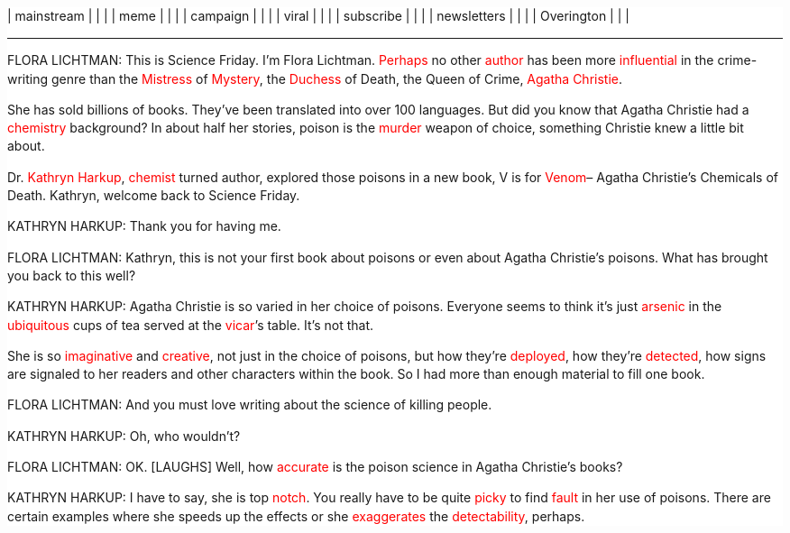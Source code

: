 | mainstream     |     |     |
| meme           |     |     |
| campaign       |     |     |
| viral          |     |     |
| subscribe      |     |     |
| newsletters    |     |     |
| Overington     |     |     |

---

FLORA LICHTMAN: This is Science Friday. I’m Flora Lichtman. <span style="color:rgb(255, 0, 0)">Perhaps</span> no other <span style="color:rgb(255, 0, 0)">author</span> has been more <span style="color:rgb(255, 0, 0)">influential</span> in the crime-writing genre than the <span style="color:rgb(255, 0, 0)">Mistress</span> of <span style="color:rgb(255, 0, 0)">Mystery</span>, the <span style="color:rgb(255, 0, 0)">Duchess</span> of Death, the Queen of Crime, <span style="color:rgb(255, 0, 0)">Agatha</span> <span style="color:rgb(255, 0, 0)">Christie</span>.

She has sold billions of books. They’ve been translated into over 100 languages. But did you know that Agatha Christie had a <span style="color:rgb(255, 0, 0)">chemistry</span> background? In about half her stories, poison is the <span style="color:rgb(255, 0, 0)">murder</span> weapon of choice, something Christie knew a little bit about.

Dr. <span style="color:rgb(255, 0, 0)">Kathryn</span> <span style="color:rgb(255, 0, 0)">Harkup</span>, <span style="color:rgb(255, 0, 0)">chemist</span> turned author, explored those poisons in a new book, V is for <span style="color:rgb(255, 0, 0)">Venom</span>– Agatha Christie’s Chemicals of Death. Kathryn, welcome back to Science Friday.

KATHRYN HARKUP: Thank you for having me.

FLORA LICHTMAN: Kathryn, this is not your first book about poisons or even about Agatha Christie’s poisons. What has brought you back to this well?

KATHRYN HARKUP: Agatha Christie is so varied in her choice of poisons. Everyone seems to think it’s just <span style="color:rgb(255, 0, 0)">arsenic</span> in the <span style="color:rgb(255, 0, 0)">ubiquitous</span> cups of tea served at the <span style="color:rgb(255, 0, 0)">vicar</span>’s table. It’s not that.

She is so <span style="color:rgb(255, 0, 0)">imaginative</span> and <span style="color:rgb(255, 0, 0)">creative</span>, not just in the choice of poisons, but how they’re <span style="color:rgb(255, 0, 0)">deployed</span>, how they’re <span style="color:rgb(255, 0, 0)">detected</span>, how signs are signaled to her readers and other characters within the book. So I had more than enough material to fill one book.

FLORA LICHTMAN: And you must love writing about the science of killing people.

KATHRYN HARKUP: Oh, who wouldn’t?

FLORA LICHTMAN: OK. [LAUGHS] Well, how <span style="color:rgb(255, 0, 0)">accurate</span> is the poison science in Agatha Christie’s books?

KATHRYN HARKUP: I have to say, she is top <span style="color:rgb(255, 0, 0)">notch</span>. You really have to be quite <span style="color:rgb(255, 0, 0)">picky</span> to find <span style="color:rgb(255, 0, 0)">fault</span> in her use of poisons. There are certain examples where she speeds up the effects or she <span style="color:rgb(255, 0, 0)">exaggerates</span> the <span style="color:rgb(255, 0, 0)">detectability</span>, perhaps.

